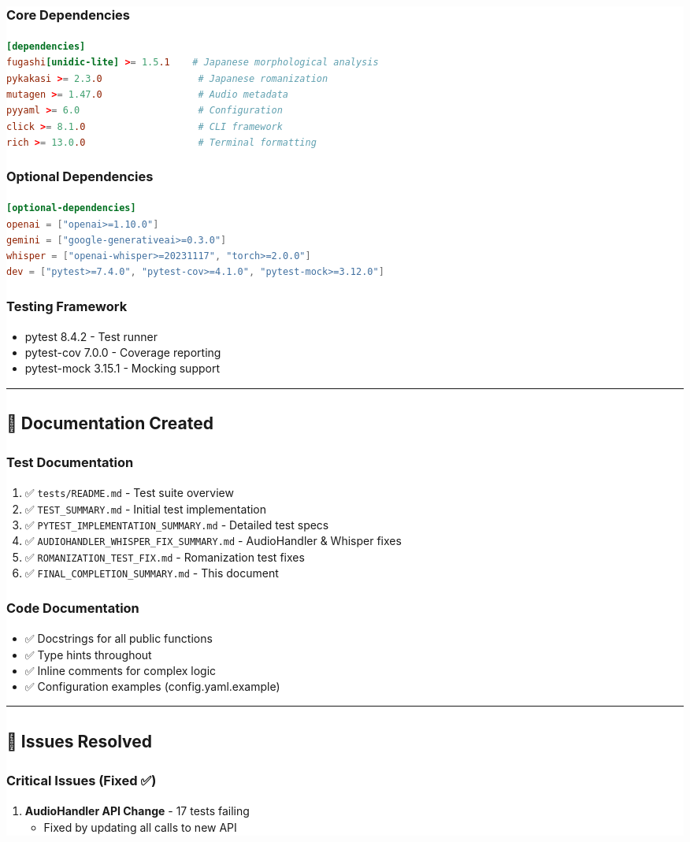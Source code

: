 ### Core Dependencies
```toml
[dependencies]
fugashi[unidic-lite] >= 1.5.1    # Japanese morphological analysis
pykakasi >= 2.3.0                 # Japanese romanization
mutagen >= 1.47.0                 # Audio metadata
pyyaml >= 6.0                     # Configuration
click >= 8.1.0                    # CLI framework
rich >= 13.0.0                    # Terminal formatting
```

### Optional Dependencies
```toml
[optional-dependencies]
openai = ["openai>=1.10.0"]
gemini = ["google-generativeai>=0.3.0"]
whisper = ["openai-whisper>=20231117", "torch>=2.0.0"]
dev = ["pytest>=7.4.0", "pytest-cov>=4.1.0", "pytest-mock>=3.12.0"]
```

### Testing Framework
- pytest 8.4.2 - Test runner
- pytest-cov 7.0.0 - Coverage reporting
- pytest-mock 3.15.1 - Mocking support

---

## 📝 Documentation Created

### Test Documentation
1. ✅ `tests/README.md` - Test suite overview
2. ✅ `TEST_SUMMARY.md` - Initial test implementation
3. ✅ `PYTEST_IMPLEMENTATION_SUMMARY.md` - Detailed test specs
4. ✅ `AUDIOHANDLER_WHISPER_FIX_SUMMARY.md` - AudioHandler & Whisper fixes
5. ✅ `ROMANIZATION_TEST_FIX.md` - Romanization test fixes
6. ✅ `FINAL_COMPLETION_SUMMARY.md` - This document

### Code Documentation
- ✅ Docstrings for all public functions
- ✅ Type hints throughout
- ✅ Inline comments for complex logic
- ✅ Configuration examples (config.yaml.example)

---

## 🐛 Issues Resolved

### Critical Issues (Fixed ✅)
1. **AudioHandler API Change** - 17 tests failing
   - Fixed by updating all calls to new API
   